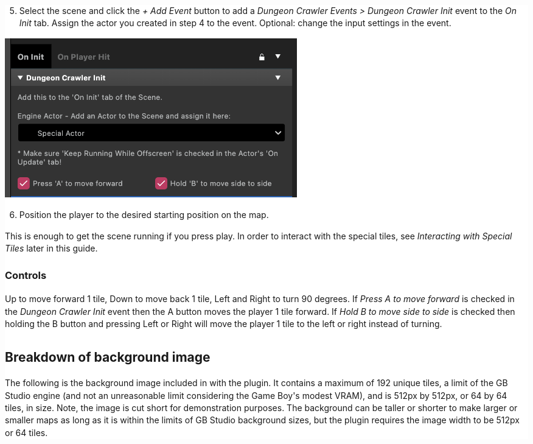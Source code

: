 5. Select the scene and click the _+ Add Event_ button to add a _Dungeon Crawler Events > Dungeon Crawler Init_ event to the _On Init_ tab. Assign the actor you created in step 4 to the event. Optional: change the input settings in the event.

<img src="guide/6_initevent.png" alt="plugin init event settings" title="Init Settings" width="480"/>

6. Position the player to the desired starting position on the map.

This is enough to get the scene running if you press play. In order to interact with the special tiles, see _Interacting with Special Tiles_ later in this guide.

### Controls
Up to move forward 1 tile, Down to move back 1 tile, Left and Right to turn 90 degrees. If *Press A to move forward* is checked in the *Dungeon Crawler Init* event then the A button moves the player 1 tile forward. If *Hold B to move side to side* is checked then holding the B button and pressing Left or Right will move the player 1 tile to the left or right instead of turning.

## Breakdown of background image

The following is the background image included in with the plugin. It contains a maximum of 192 unique tiles, a limit of the GB Studio engine (and not an unreasonable limit considering the Game Boy's modest VRAM), and is 512px by 512px, or 64 by 64 tiles, in size. Note, the image is cut short for demonstration purposes. The background can be taller or shorter to make larger or smaller maps as long as it is within the limits of GB Studio background sizes, but the plugin requires the image width to be 512px or 64 tiles.
